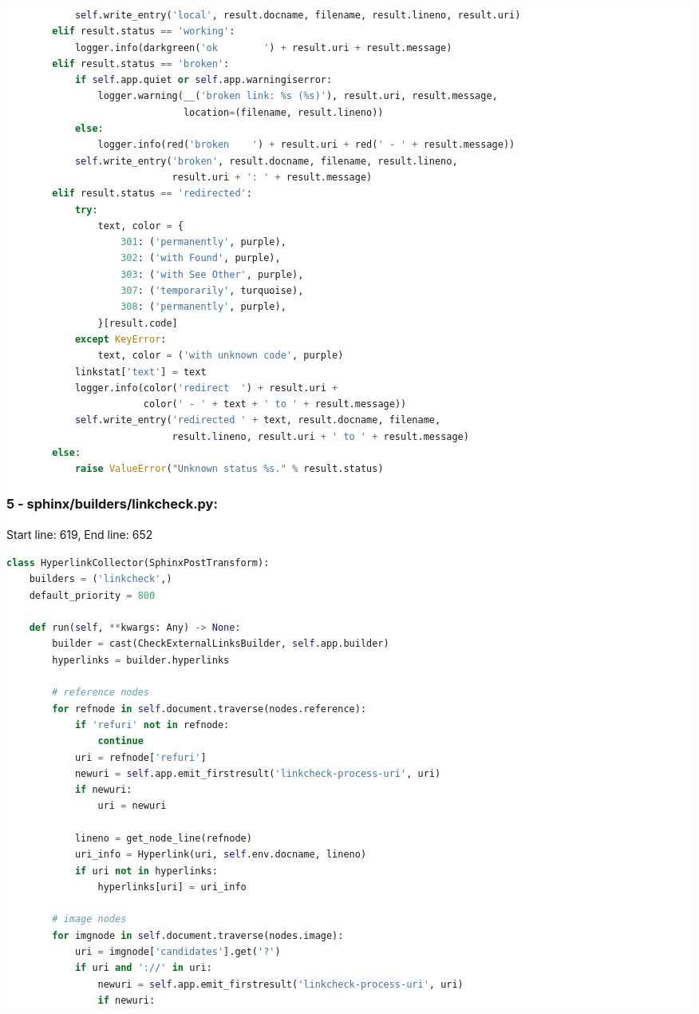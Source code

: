 ```python
            self.write_entry('local', result.docname, filename, result.lineno, result.uri)
        elif result.status == 'working':
            logger.info(darkgreen('ok        ') + result.uri + result.message)
        elif result.status == 'broken':
            if self.app.quiet or self.app.warningiserror:
                logger.warning(__('broken link: %s (%s)'), result.uri, result.message,
                               location=(filename, result.lineno))
            else:
                logger.info(red('broken    ') + result.uri + red(' - ' + result.message))
            self.write_entry('broken', result.docname, filename, result.lineno,
                             result.uri + ': ' + result.message)
        elif result.status == 'redirected':
            try:
                text, color = {
                    301: ('permanently', purple),
                    302: ('with Found', purple),
                    303: ('with See Other', purple),
                    307: ('temporarily', turquoise),
                    308: ('permanently', purple),
                }[result.code]
            except KeyError:
                text, color = ('with unknown code', purple)
            linkstat['text'] = text
            logger.info(color('redirect  ') + result.uri +
                        color(' - ' + text + ' to ' + result.message))
            self.write_entry('redirected ' + text, result.docname, filename,
                             result.lineno, result.uri + ' to ' + result.message)
        else:
            raise ValueError("Unknown status %s." % result.status)
```
### 5 - sphinx/builders/linkcheck.py:

Start line: 619, End line: 652

```python
class HyperlinkCollector(SphinxPostTransform):
    builders = ('linkcheck',)
    default_priority = 800

    def run(self, **kwargs: Any) -> None:
        builder = cast(CheckExternalLinksBuilder, self.app.builder)
        hyperlinks = builder.hyperlinks

        # reference nodes
        for refnode in self.document.traverse(nodes.reference):
            if 'refuri' not in refnode:
                continue
            uri = refnode['refuri']
            newuri = self.app.emit_firstresult('linkcheck-process-uri', uri)
            if newuri:
                uri = newuri

            lineno = get_node_line(refnode)
            uri_info = Hyperlink(uri, self.env.docname, lineno)
            if uri not in hyperlinks:
                hyperlinks[uri] = uri_info

        # image nodes
        for imgnode in self.document.traverse(nodes.image):
            uri = imgnode['candidates'].get('?')
            if uri and '://' in uri:
                newuri = self.app.emit_firstresult('linkcheck-process-uri', uri)
                if newuri:
```
